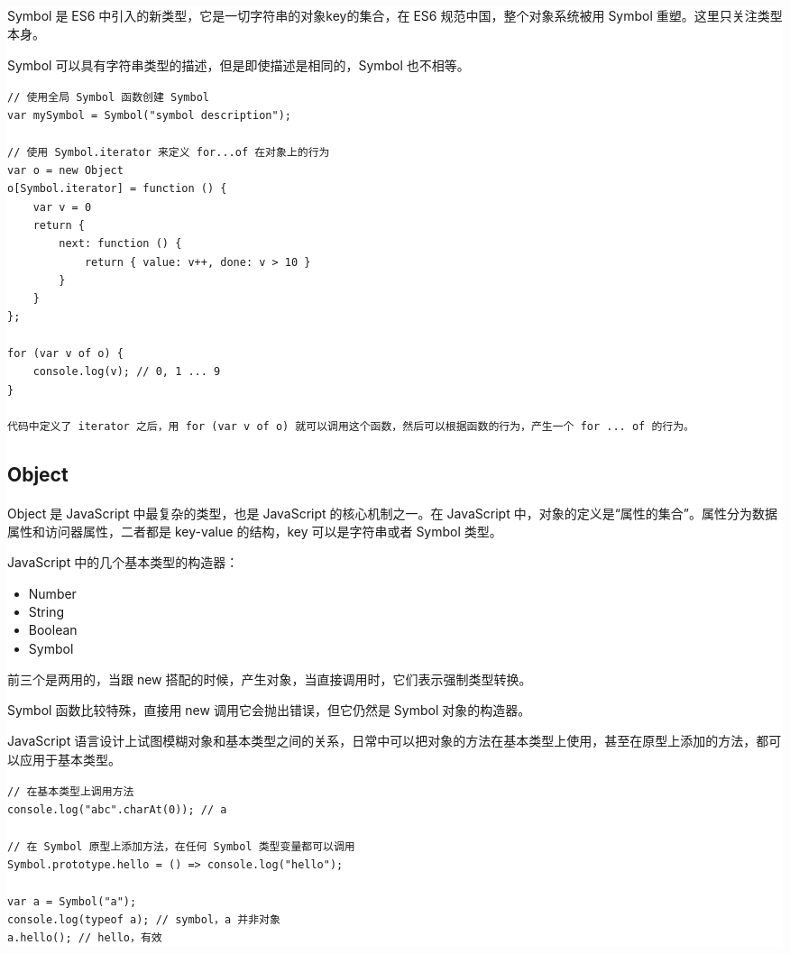 Symbol 是 ES6 中引入的新类型，它是一切字符串的对象key的集合，在 ES6 规范中国，整个对象系统被用 Symbol 重塑。这里只关注类型本身。

Symbol 可以具有字符串类型的描述，但是即使描述是相同的，Symbol 也不相等。

```
// 使用全局 Symbol 函数创建 Symbol
var mySymbol = Symbol("symbol description");

// 使用 Symbol.iterator 来定义 for...of 在对象上的行为
var o = new Object
o[Symbol.iterator] = function () {
    var v = 0
    return {
        next: function () {
            return { value: v++, done: v > 10 }
        }
    }
};

for (var v of o) {
    console.log(v); // 0, 1 ... 9
}

代码中定义了 iterator 之后，用 for (var v of o) 就可以调用这个函数，然后可以根据函数的行为，产生一个 for ... of 的行为。
```

## Object

Object 是 JavaScript 中最复杂的类型，也是 JavaScript 的核心机制之一。在 JavaScript 中，对象的定义是“属性的集合”。属性分为数据属性和访问器属性，二者都是 key-value 的结构，key 可以是字符串或者 Symbol 类型。

JavaScript 中的几个基本类型的构造器：

+ Number
+ String
+ Boolean
+ Symbol

前三个是两用的，当跟 new 搭配的时候，产生对象，当直接调用时，它们表示强制类型转换。

Symbol 函数比较特殊，直接用 new 调用它会抛出错误，但它仍然是 Symbol 对象的构造器。

JavaScript 语言设计上试图模糊对象和基本类型之间的关系，日常中可以把对象的方法在基本类型上使用，甚至在原型上添加的方法，都可以应用于基本类型。

```
// 在基本类型上调用方法
console.log("abc".charAt(0)); // a

// 在 Symbol 原型上添加方法，在任何 Symbol 类型变量都可以调用
Symbol.prototype.hello = () => console.log("hello");

var a = Symbol("a");
console.log(typeof a); // symbol，a 并非对象
a.hello(); // hello，有效
```
